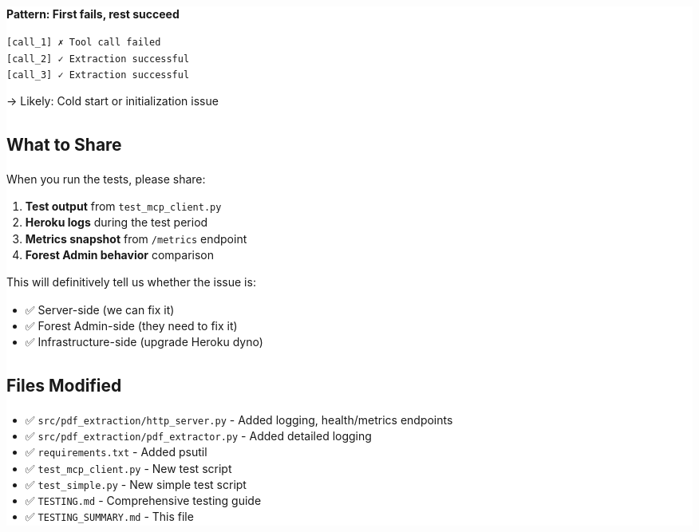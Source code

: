 **Pattern: First fails, rest succeed**
```
[call_1] ✗ Tool call failed
[call_2] ✓ Extraction successful
[call_3] ✓ Extraction successful
```
→ Likely: Cold start or initialization issue

## What to Share

When you run the tests, please share:

1. **Test output** from `test_mcp_client.py`
2. **Heroku logs** during the test period
3. **Metrics snapshot** from `/metrics` endpoint
4. **Forest Admin behavior** comparison

This will definitively tell us whether the issue is:
- ✅ Server-side (we can fix it)
- ✅ Forest Admin-side (they need to fix it)
- ✅ Infrastructure-side (upgrade Heroku dyno)

## Files Modified

- ✅ `src/pdf_extraction/http_server.py` - Added logging, health/metrics endpoints
- ✅ `src/pdf_extraction/pdf_extractor.py` - Added detailed logging
- ✅ `requirements.txt` - Added psutil
- ✅ `test_mcp_client.py` - New test script
- ✅ `test_simple.py` - New simple test script
- ✅ `TESTING.md` - Comprehensive testing guide
- ✅ `TESTING_SUMMARY.md` - This file
